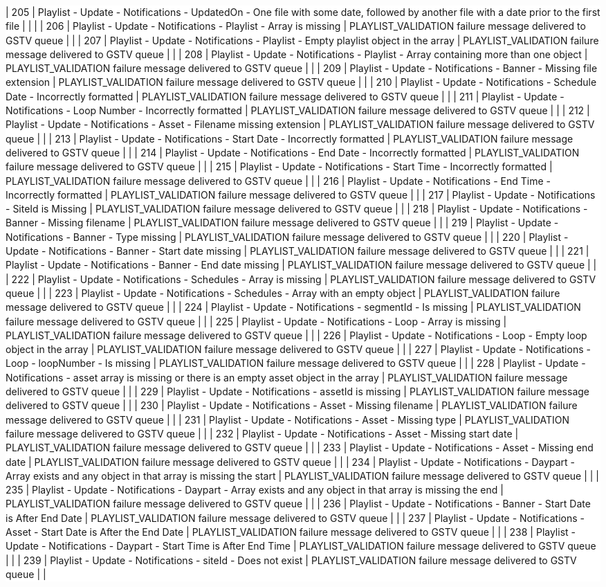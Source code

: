| 205 | Playlist - Update - Notifications - UpdatedOn - One file with some date, followed by another file with a date prior to the first file |  |  |
| 206 | Playlist - Update - Notifications - Playlist - Array is missing | PLAYLIST_VALIDATION failure message delivered to GSTV queue |  |
| 207 | Playlist - Update - Notifications - Playlist - Empty playlist object in the array | PLAYLIST_VALIDATION failure message delivered to GSTV queue |  |
| 208 | Playlist - Update - Notifications - Playlist - Array containing more than one object | PLAYLIST_VALIDATION failure message delivered to GSTV queue |  |
| 209 | Playlist - Update - Notifications - Banner - Missing file extension | PLAYLIST_VALIDATION failure message delivered to GSTV queue |  |
| 210 | Playlist - Update - Notifications - Schedule Date - Incorrectly formatted | PLAYLIST_VALIDATION failure message delivered to GSTV queue |  |
| 211 | Playlist - Update - Notifications - Loop Number - Incorrectly formatted | PLAYLIST_VALIDATION failure message delivered to GSTV queue |  |
| 212 | Playlist - Update - Notifications - Asset - Filename missing extension | PLAYLIST_VALIDATION failure message delivered to GSTV queue |  |
| 213 | Playlist - Update - Notifications - Start Date - Incorrectly formatted | PLAYLIST_VALIDATION failure message delivered to GSTV queue |  |
| 214 | Playlist - Update - Notifications - End Date - Incorrectly formatted | PLAYLIST_VALIDATION failure message delivered to GSTV queue |  |
| 215 | Playlist - Update - Notifications - Start Time - Incorrectly formatted | PLAYLIST_VALIDATION failure message delivered to GSTV queue |  |
| 216 | Playlist - Update - Notifications - End Time - Incorrectly formatted | PLAYLIST_VALIDATION failure message delivered to GSTV queue |  |
| 217 | Playlist - Update - Notifications - SiteId is Missing | PLAYLIST_VALIDATION failure message delivered to GSTV queue |  |
| 218 | Playlist - Update - Notifications - Banner - Missing filename | PLAYLIST_VALIDATION failure message delivered to GSTV queue |  |
| 219 | Playlist - Update - Notifications - Banner - Type missing | PLAYLIST_VALIDATION failure message delivered to GSTV queue |  |
| 220 | Playlist - Update - Notifications - Banner - Start date missing | PLAYLIST_VALIDATION failure message delivered to GSTV queue |  |
| 221 | Playlist - Update - Notifications - Banner - End date missing | PLAYLIST_VALIDATION failure message delivered to GSTV queue |  |
| 222 | Playlist - Update - Notifications - Schedules - Array is missing | PLAYLIST_VALIDATION failure message delivered to GSTV queue |  |
| 223 | Playlist - Update - Notifications - Schedules - Array with an empty object | PLAYLIST_VALIDATION failure message delivered to GSTV queue |  |
| 224 | Playlist - Update - Notifications - segmentId - Is missing | PLAYLIST_VALIDATION failure message delivered to GSTV queue |  |
| 225 | Playlist - Update - Notifications - Loop - Array is missing | PLAYLIST_VALIDATION failure message delivered to GSTV queue |  |
| 226 | Playlist - Update - Notifications - Loop - Empty loop object in the array | PLAYLIST_VALIDATION failure message delivered to GSTV queue |  |
| 227 | Playlist - Update - Notifications - Loop - loopNumber - Is missing | PLAYLIST_VALIDATION failure message delivered to GSTV queue |  |
| 228 | Playlist - Update - Notifications - asset array is missing or there is an empty asset object in the array | PLAYLIST_VALIDATION failure message delivered to GSTV queue |  |
| 229 | Playlist - Update - Notifications - assetId is missing | PLAYLIST_VALIDATION failure message delivered to GSTV queue |  |
| 230 | Playlist - Update - Notifications - Asset - Missing filename | PLAYLIST_VALIDATION failure message delivered to GSTV queue |  |
| 231 | Playlist - Update - Notifications - Asset - Missing type | PLAYLIST_VALIDATION failure message delivered to GSTV queue |  |
| 232 | Playlist - Update - Notifications - Asset - Missing start date | PLAYLIST_VALIDATION failure message delivered to GSTV queue |  |
| 233 | Playlist - Update - Notifications - Asset - Missing end date | PLAYLIST_VALIDATION failure message delivered to GSTV queue |  |
| 234 | Playlist - Update - Notifications - Daypart - Array exists and any object in that array is missing the start | PLAYLIST_VALIDATION failure message delivered to GSTV queue |  |
| 235 | Playlist - Update - Notifications - Daypart - Array exists and any object in that array is missing the end | PLAYLIST_VALIDATION failure message delivered to GSTV queue |  |
| 236 | Playlist - Update - Notifications - Banner - Start Date is After End Date | PLAYLIST_VALIDATION failure message delivered to GSTV queue |  |
| 237 | Playlist - Update - Notifications - Asset - Start Date is After the End Date | PLAYLIST_VALIDATION failure message delivered to GSTV queue |  |
| 238 | Playlist - Update - Notifications - Daypart - Start Time is After End Time | PLAYLIST_VALIDATION failure message delivered to GSTV queue |  |
| 239 | Playlist - Update - Notifications - siteId - Does not exist | PLAYLIST_VALIDATION failure message delivered to GSTV queue |  |
